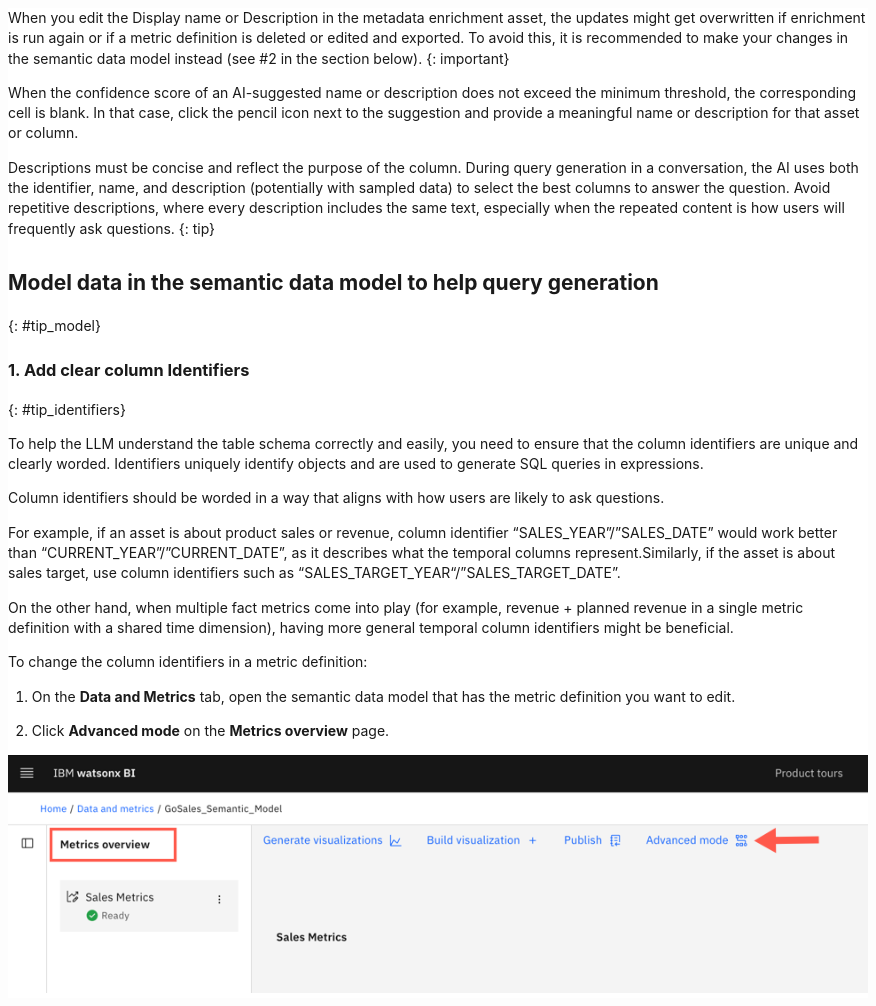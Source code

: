 When you edit the Display name or Description in the metadata enrichment asset, the updates might get overwritten if enrichment is run again or if a metric definition is deleted or edited and exported. To avoid this, it is recommended to make your changes in the semantic data model instead (see #2 in the section below).
{: important}

When the confidence score of an AI-suggested name or description does not exceed the minimum threshold, the corresponding cell is blank. In that case, click the pencil icon next to the suggestion and provide a meaningful name or description for that asset or column.

Descriptions must be concise and reflect the purpose of the column. During query generation in a conversation, the AI uses both the identifier, name, and description (potentially with sampled data) to select the best columns to answer the question. Avoid repetitive descriptions, where every description includes the same text, especially when the repeated content is how users will frequently ask questions.
{: tip}


## Model data in the semantic data model to help query generation
{: #tip_model}

### 1. Add clear column Identifiers
{: #tip_identifiers}

To help the LLM understand the table schema correctly and easily, you need to ensure that the column identifiers are unique and clearly worded. Identifiers uniquely identify objects and are used to generate SQL queries in expressions. 

Column identifiers should be worded in a way that aligns with how users are likely to ask questions.

For example, if an asset is about product sales or revenue, column identifier “SALES_YEAR”/”SALES_DATE” would work better than “CURRENT_YEAR”/”CURRENT_DATE”, as it describes what the temporal columns represent.Similarly, if the asset is about sales target, use column identifiers such as “SALES_TARGET_YEAR“/”SALES_TARGET_DATE”.

On the other hand, when multiple fact metrics come into play (for example, revenue + planned revenue in a single metric definition with a shared time dimension), having more general temporal column identifiers might be beneficial.

To change the column identifiers in a metric definition:

1. On the **Data and Metrics** tab, open the semantic data model that has the metric definition you want to edit.

2. Click **Advanced mode** on the **Metrics overview** page.

  ![Navigating to advanced mode from Metrics overview](images/metrics_overview_adv_mode.png)

